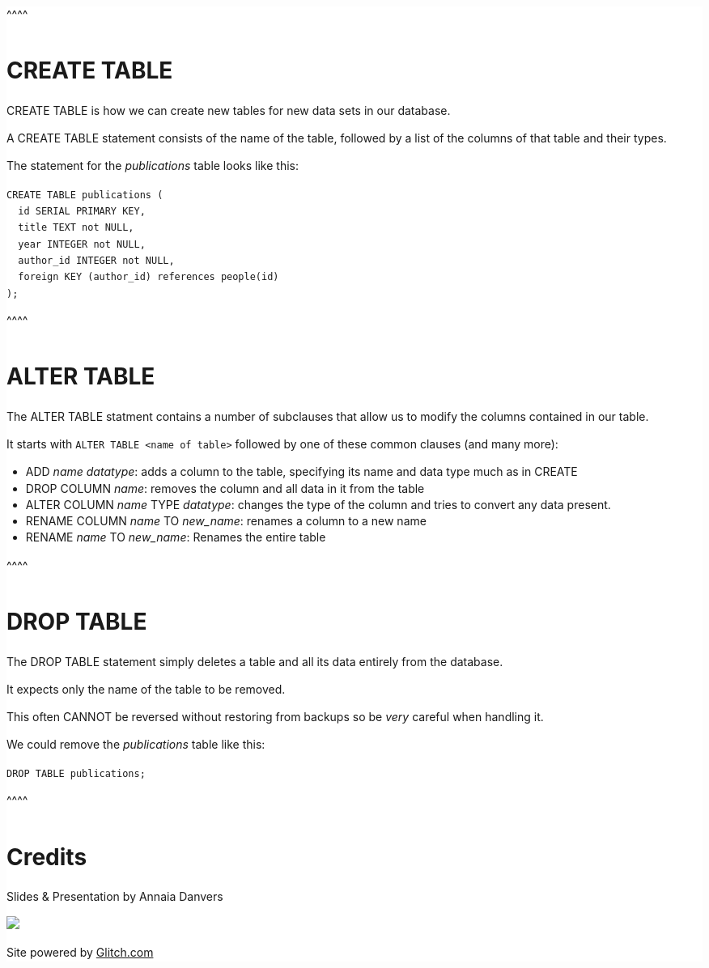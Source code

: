 ^^^^

# CREATE TABLE

CREATE TABLE is how we can create new tables for new data sets in our database.

A CREATE TABLE statement consists of the name of the table, followed by a list of the columns of that table and their types.

The statement for the _publications_ table looks like this:

```
CREATE TABLE publications (
  id SERIAL PRIMARY KEY,
  title TEXT not NULL,
  year INTEGER not NULL,
  author_id INTEGER not NULL,
  foreign KEY (author_id) references people(id)
);
```

^^^^

# ALTER TABLE

The ALTER TABLE statment contains a number of subclauses that allow us to modify the columns contained in our table.

It starts with `ALTER TABLE <name of table>` followed by one of these common clauses (and many more):

- ADD _name_ _datatype_: adds a column to the table, specifying its name and data type much as in CREATE
- DROP COLUMN _name_: removes the column and all data in it from the table
- ALTER COLUMN _name_ TYPE _datatype_: changes the type of the column and tries to convert any data present.
- RENAME COLUMN _name_ TO _new_name_: renames a column to a new name
- RENAME _name_ TO _new_name_: Renames the entire table

^^^^

# DROP TABLE

The DROP TABLE statement simply deletes a table and all its data entirely from the database.

It expects only the name of the table to be removed.

This often CANNOT be reversed without restoring from backups so be _very_ careful when handling it.

We could remove the _publications_ table like this:

```
DROP TABLE publications;
```

^^^^

# Credits

Slides & Presentation by Annaia Danvers

![](https://media.giphy.com/media/Xj1GHC7mXPquY/giphy.gif)

Site powered by [Glitch.com](https://glitch.com)
